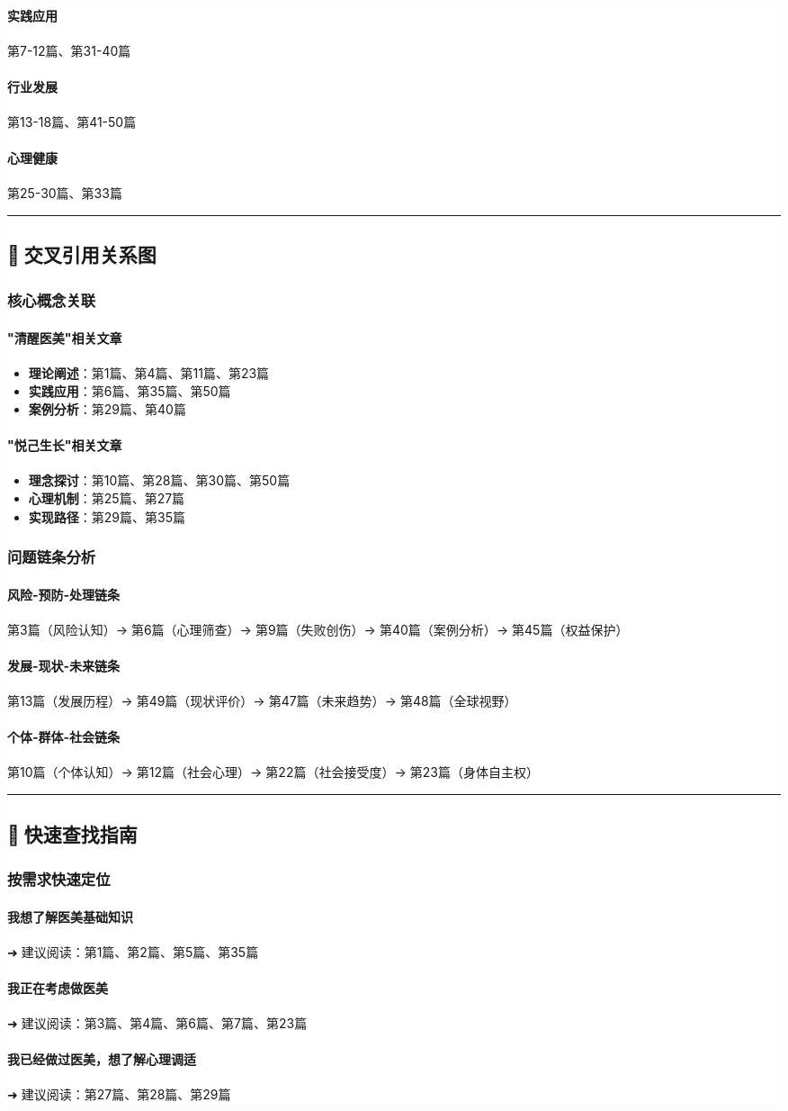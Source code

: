 #### 实践应用
第7-12篇、第31-40篇

#### 行业发展
第13-18篇、第41-50篇

#### 心理健康
第25-30篇、第33篇

---

## 🔗 交叉引用关系图

### 核心概念关联

#### "清醒医美"相关文章
- **理论阐述**：第1篇、第4篇、第11篇、第23篇
- **实践应用**：第6篇、第35篇、第50篇
- **案例分析**：第29篇、第40篇

#### "悦己生长"相关文章
- **理念探讨**：第10篇、第28篇、第30篇、第50篇
- **心理机制**：第25篇、第27篇
- **实现路径**：第29篇、第35篇

### 问题链条分析

#### 风险-预防-处理链条
第3篇（风险认知）→ 第6篇（心理筛查）→ 第9篇（失败创伤）→ 第40篇（案例分析）→ 第45篇（权益保护）

#### 发展-现状-未来链条
第13篇（发展历程）→ 第49篇（现状评价）→ 第47篇（未来趋势）→ 第48篇（全球视野）

#### 个体-群体-社会链条
第10篇（个体认知）→ 第12篇（社会心理）→ 第22篇（社会接受度）→ 第23篇（身体自主权）

---

## 🎯 快速查找指南

### 按需求快速定位

#### 我想了解医美基础知识
➜ 建议阅读：第1篇、第2篇、第5篇、第35篇

#### 我正在考虑做医美
➜ 建议阅读：第3篇、第4篇、第6篇、第7篇、第23篇

#### 我已经做过医美，想了解心理调适
➜ 建议阅读：第27篇、第28篇、第29篇
